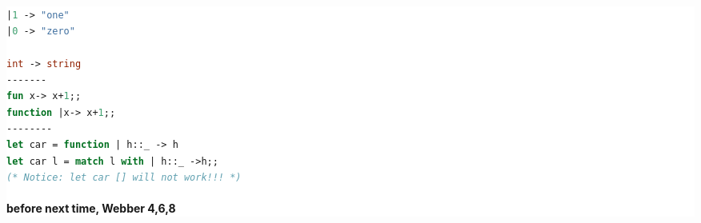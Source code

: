  ```ocaml
 |1 -> "one"
 |0 -> "zero"
 
 int -> string
-------
fun x-> x+1;;
function |x-> x+1;;
--------
let car = function | h::_ -> h
let car l = match l with | h::_ ->h;;
(* Notice: let car [] will not work!!! *)
 ``` 
   #### before next time, Webber 4,6,8